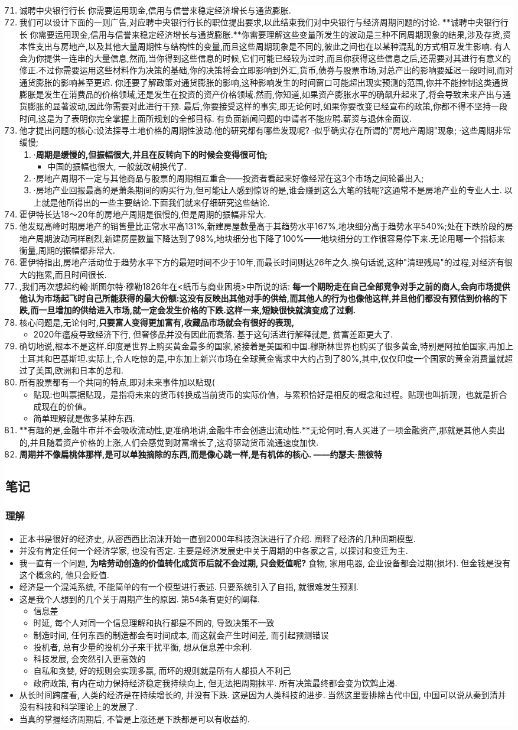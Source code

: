 71. 诚聘中央银行行长 你需要运用现金,信用与信誉来稳定经济增长与通货膨胀.
72. 我们可以设计下面的一则广告,对应聘中央银行行长的职位提出要求,以此结束我们对中央银行与经济周期问题的讨论. **诚聘中央银行行长 你需要运用现金,信用与信誉来稳定经济增长与通货膨胀.**你需要理解这些变量所发生的波动是三种不同周期现象的结果,涉及存货,资本性支出与房地产,以及其他大量周期性与结构性的变量,而且这些周期现象是不同的,彼此之间也在以某种混乱的方式相互发生影响. 有人会为你提供一连串的大量信息,然而,当你得到这些信息的时候,它们可能已经较为过时,而且你获得这些信息之后,还需要对其进行有意义的修正.不过你需要运用这些材料作为决策的基础,你的决策将会立即影响到外汇,货币,债券与股票市场,对总产出的影响要延迟一段时间,而对通货膨胀的影响甚至更迟. 你还要了解政策对通货膨胀的影响,这种影响发生的时间窗口可能超出现实预测的范围,你并不能控制这类通货膨胀是发生在消费品的价格领域,还是发生在投资的资产价格领域.然而,你知道,如果资产膨胀水平的确飙升起来了,将会导致未来产出与通货膨胀的显著波动,因此你需要对此进行干预. 最后,你要接受这样的事实,即无论何时,如果你要改变已经宣布的政策,你都不得不坚持一段时间,这是为了表明你完全掌握上面所规划的全部目标. 有负面新闻问题的申请者不能应聘.薪资与退休金面议.
73. 他才提出问题的核心:设法探寻土地价格的周期性波动.他的研究都有哪些发现呢? ·似乎确实存在所谓的"房地产周期"现象; ·这些周期非常缓慢;
    1. ·**周期是缓慢的,但振幅很大,并且在反转向下的时候会变得很可怕;**
        * 中国的振幅也很大, 一般就改朝换代了.
    2. ·房地产周期不一定与其他商品与股票的周期相互重合——投资者看起来好像经常在这3个市场之间轮番出入;
    3. ·房地产业回报最高的是萧条期间的购买行为,但可能让人感到惊讶的是,谁会赚到这么大笔的钱呢?这通常不是房地产业的专业人士. 以上就是他所得出的一些主要结论.下面我们就来仔细研究这些结论.
74. 霍伊特长达18～20年的房地产周期是很慢的,但是周期的振幅非常大.
75. 他发现高峰时期房地产的销售量比正常水平高131%,新建房屋数量高于其趋势水平167%,地块细分高于趋势水平540%;处在下跌阶段的房地产周期波动同样剧烈,新建房屋数量下降达到了98%,地块细分也下降了100%——地块细分的工作很容易停下来.无论用哪一个指标来衡量,周期的振幅都非常大.
76. 霍伊特指出,房地产活动位于趋势水平下方的最短时间不少于10年,而最长时间则达26年之久.换句话说,这种"清理残局"的过程,对经济有很大的拖累,而且时间很长.
77. ,我们再次想起约翰·斯图尔特·穆勒1826年在<纸币与商业困境>中所说的话: **每一个期盼走在自己全部竞争对手之前的商人,会向市场提供他认为市场起飞时自己所能获得的最大份额:这没有反映出其他对手的供给,而其他人的行为也像他这样,并且他们都没有预估到价格的下跌,而一旦增加的供给进入市场,就一定会发生价格的下跌.这样一来,短缺很快就演变成了过剩.**
78. 核心问题是,无论何时,**只要富人变得更加富有,收藏品市场就会有很好的表现,**
    * 2020年瘟疫导致经济下行, 但奢侈品并没有因此而衰落. 基于这句活进行解释就是, 贫富差距更大了.
79. 确切地说,根本不是这样.印度是世界上购买黄金最多的国家,紧接着是美国和中国.穆斯林世界也购买了很多黄金,特别是阿拉伯国家,再加上土耳其和巴基斯坦.实际上,令人吃惊的是,中东加上新兴市场在全球黄金需求中大约占到了80%,其中,仅仅印度一个国家的黄金消费量就超过了美国,欧洲和日本的总和.
80. 所有股票都有一个共同的特点,即对未来事件加以贴现(
    * 贴现:也叫票据贴现，是指将未来的货币转换成当前货币的实际价值，与累积恰好是相反的概念和过程。贴现也叫折现，也就是折合成现在的价值。
    * 简单理解就是做多某种东西.
81. **有趣的是,金融牛市并不会吸收流动性,更准确地讲,金融牛市会创造出流动性.**无论何时,有人买进了一项金融资产,那就是其他人卖出的,并且随着资产价格的上涨,人们会感觉到财富增长了,这将驱动货币流通速度加快.
82. **周期并不像扁桃体那样,是可以单独摘除的东西,而是像心跳一样,是有机体的核心. ——约瑟夫·熊彼特**

## 笔记

### 理解
* 正本书是很好的经济史, 从密西西比泡沫开始一直到2000年科技泡沫进行了介绍. 阐释了经济的几种周期模型.
* 并没有肯定任何一个经济学家, 也没有否定. 主要是经济发展史中关于周期的中各家之言, 以探讨和变迁为主.
* 我一直有一个问题, **为啥劳动创造的价值转化成货币后就不会过期, 只会贬值呢?** 食物, 家用电器, 企业设备都会过期(损坏). 但金钱是没有这个概念的, 他只会贬值.
* 经济是一个混沌系统, 不能简单的有一个模型进行表述. 只要系统引入了自指, 就很难发生预测.
* 这是我个人想到的几个关于周期产生的原因. 第54条有更好的阐释.
    * 信息差
    * 时延, 每个人对同一个信息理解和执行都是不同的, 导致决策不一致
    * 制造时间, 任何东西的制造都会有时间成本, 而这就会产生时间差, 而引起预测错误
    * 投机者, 总有少量的投机分子来干扰平衡, 想从信息差中余利.
    * 科技发展, 会突然引入更高效的
    * 自私和贪婪, 好的规则会实现多赢, 而坏的规则就是所有人都损人不利己
    * 政府政策, 有内在动力保持经济稳定我持续向上, 但无法把周期抹平. 所有决策最终都会变为饮鸩止渴.
* 从长时间跨度看, 人类的经济是在持续增长的, 并没有下跌. 这是因为人类科技的进步. 当然这里要排除古代中国, 中国可以说从秦到清并没有科技和科学理论上的发展了.
* 当真的掌握经济周期后, 不管是上涨还是下跌都是可以有收益的.
